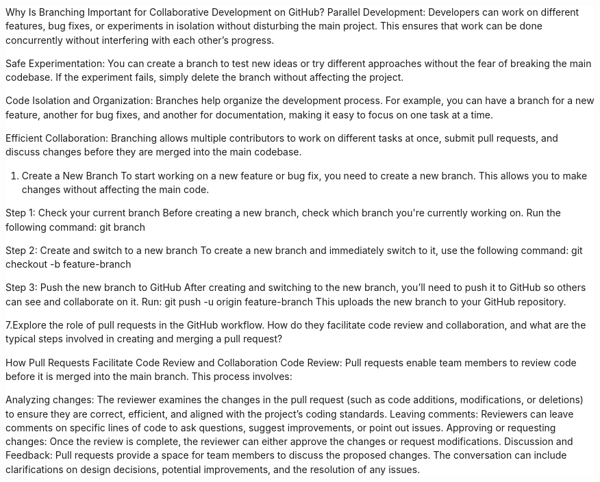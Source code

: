 Why Is Branching Important for Collaborative Development on GitHub?
Parallel Development:
Developers can work on different features, bug fixes, or experiments in isolation without disturbing the main project. This ensures that work can be done concurrently without interfering with each other’s progress.

Safe Experimentation:
You can create a branch to test new ideas or try different approaches without the fear of breaking the main codebase. If the experiment fails, simply delete the branch without affecting the project.

Code Isolation and Organization:
Branches help organize the development process. For example, you can have a branch for a new feature, another for bug fixes, and another for documentation, making it easy to focus on one task at a time.

Efficient Collaboration:
Branching allows multiple contributors to work on different tasks at once, submit pull requests, and discuss changes before they are merged into the main codebase.

1. Create a New Branch
To start working on a new feature or bug fix, you need to create a new branch. This allows you to make changes without affecting the main code.

Step 1: Check your current branch
Before creating a new branch, check which branch you're currently working on. Run the following command:
git branch

Step 2: Create and switch to a new branch
To create a new branch and immediately switch to it, use the following command:
git checkout -b feature-branch

Step 3: Push the new branch to GitHub
After creating and switching to the new branch, you’ll need to push it to GitHub so others can see and collaborate on it. Run:
git push -u origin feature-branch
This uploads the new branch to your GitHub repository.





7.Explore the role of pull requests in the GitHub workflow. How do they facilitate code review and collaboration, and what are the typical steps involved in creating and merging a pull request?

How Pull Requests Facilitate Code Review and Collaboration
Code Review:
Pull requests enable team members to review code before it is merged into the main branch. This process involves:

Analyzing changes: The reviewer examines the changes in the pull request (such as code additions, modifications, or deletions) to ensure they are correct, efficient, and aligned with the project’s coding standards.
Leaving comments: Reviewers can leave comments on specific lines of code to ask questions, suggest improvements, or point out issues.
Approving or requesting changes: Once the review is complete, the reviewer can either approve the changes or request modifications.
Discussion and Feedback:
Pull requests provide a space for team members to discuss the proposed changes. The conversation can include clarifications on design decisions, potential improvements, and the resolution of any issues.
